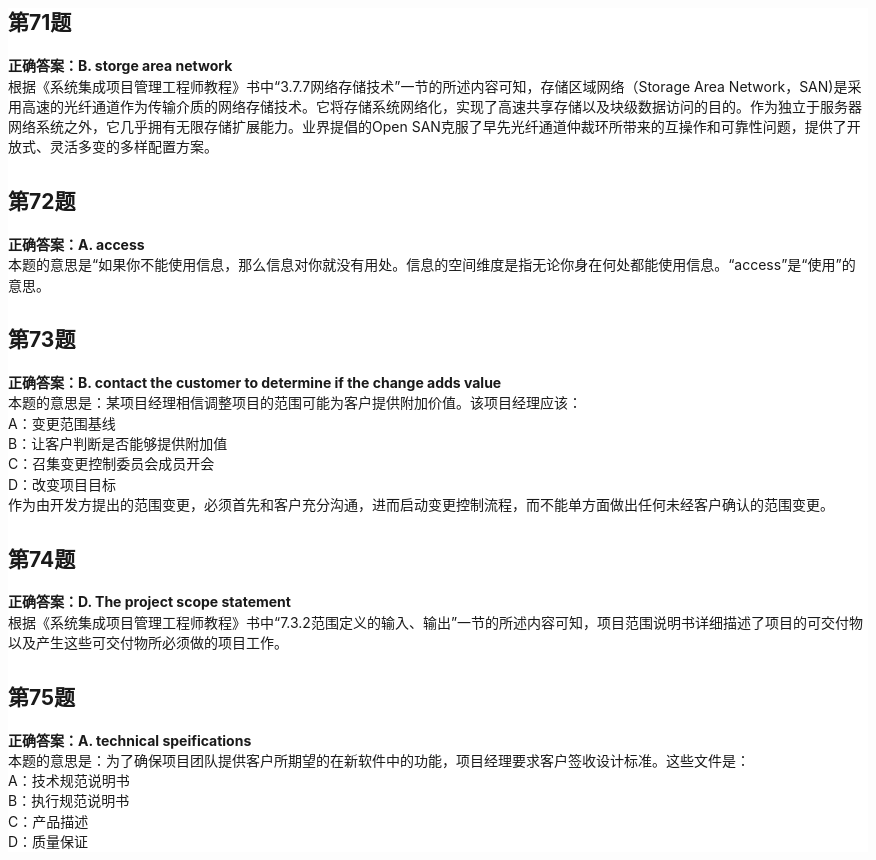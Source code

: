
## 第71题 ##

**正确答案：B. storge area network**  
根据《系统集成项目管理工程师教程》书中“3.7.7网络存储技术”一节的所述内容可知，存储区域网络（Storage Area Network，SAN)是采用高速的光纤通道作为传输介质的网络存储技术。它将存储系统网络化，实现了高速共享存储以及块级数据访问的目的。作为独立于服务器网络系统之外，它几乎拥有无限存储扩展能力。业界提倡的Open SAN克服了早先光纤通道仲裁环所带来的互操作和可靠性问题，提供了开放式、灵活多变的多样配置方案。  


## 第72题 ##

**正确答案：A. access**  
本题的意思是“如果你不能使用信息，那么信息对你就没有用处。信息的空间维度是指无论你身在何处都能使用信息。“access”是“使用”的意思。  


## 第73题 ##

**正确答案：B. contact the customer to determine if the change adds value**  
本题的意思是：某项目经理相信调整项目的范围可能为客户提供附加价值。该项目经理应该：  
A：变更范围基线  
B：让客户判断是否能够提供附加值  
C：召集变更控制委员会成员开会  
D：改变项目目标  
作为由开发方提出的范围变更，必须首先和客户充分沟通，进而启动变更控制流程，而不能单方面做出任何未经客户确认的范围变更。  


## 第74题 ##

**正确答案：D. The project scope statement**  
根据《系统集成项目管理工程师教程》书中“7.3.2范围定义的输入、输出”一节的所述内容可知，项目范围说明书详细描述了项目的可交付物以及产生这些可交付物所必须做的项目工作。  


## 第75题 ##

**正确答案：A. technical speifications**  
本题的意思是：为了确保项目团队提供客户所期望的在新软件中的功能，项目经理要求客户签收设计标准。这些文件是：  
A：技术规范说明书  
B：执行规范说明书  
C：产品描述  
D：质量保证  



[35fce6bae35c4639827eec96a7726f80.jpg]: https://www.xkxxkx.cn/file/exam/software/系统集成项目管理工程师/综合知识/第36题/35fce6bae35c4639827eec96a7726f80.jpg
[1ee5716f0d954c1d9c94a7e9196dacbc.jpg]: https://www.xkxxkx.cn/file/exam/software/系统集成项目管理工程师/综合知识/第37题/1ee5716f0d954c1d9c94a7e9196dacbc.jpg
[d9f5a0b761bb44a8a7c3249badbc5fc8.jpg]: https://www.xkxxkx.cn/file/exam/software/系统集成项目管理工程师/综合知识/第54题/d9f5a0b761bb44a8a7c3249badbc5fc8.jpg
